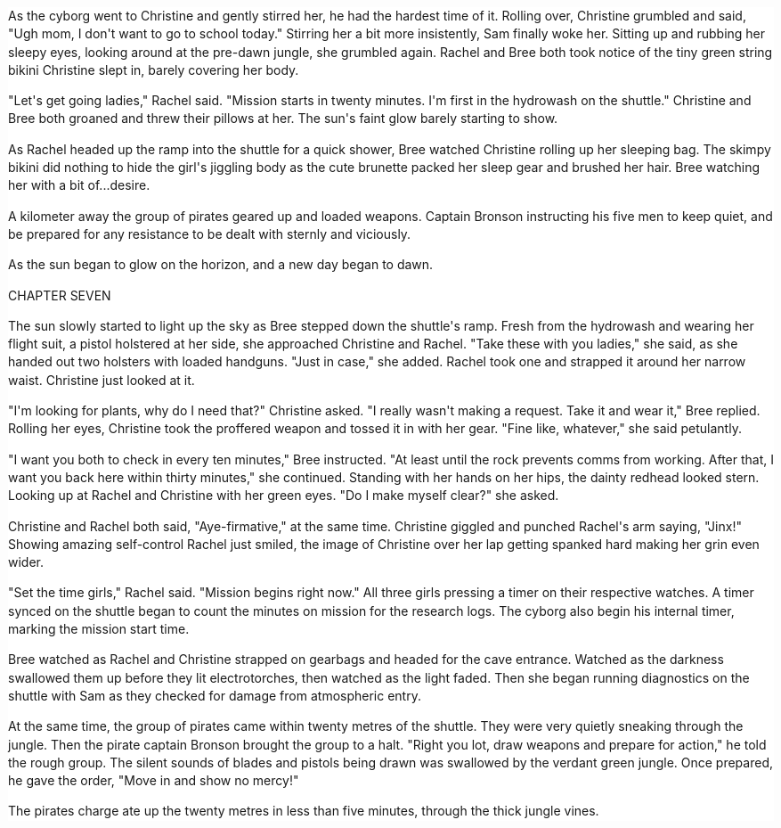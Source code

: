  As the cyborg went to Christine and gently stirred her, he had the hardest time of it. Rolling over, Christine grumbled and said, "Ugh mom, I don't want to go to school today." Stirring her a bit more insistently, Sam finally woke her. Sitting up and rubbing her sleepy eyes, looking around at the pre-dawn jungle, she grumbled again. Rachel and Bree both took notice of the tiny green string bikini Christine slept in, barely covering her body. 

 "Let's get going ladies," Rachel said. "Mission starts in twenty minutes. I'm first in the hydrowash on the shuttle." Christine and Bree both groaned and threw their pillows at her. The sun's faint glow barely starting to show. 

 As Rachel headed up the ramp into the shuttle for a quick shower, Bree watched Christine rolling up her sleeping bag. The skimpy bikini did nothing to hide the girl's jiggling body as the cute brunette packed her sleep gear and brushed her hair. Bree watching her with a bit of...desire. 

 A kilometer away the group of pirates geared up and loaded weapons. Captain Bronson instructing his five men to keep quiet, and be prepared for any resistance to be dealt with sternly and viciously. 

 As the sun began to glow on the horizon, and a new day began to dawn. 

 CHAPTER SEVEN 

 The sun slowly started to light up the sky as Bree stepped down the shuttle's ramp. Fresh from the hydrowash and wearing her flight suit, a pistol holstered at her side, she approached Christine and Rachel. "Take these with you ladies," she said, as she handed out two holsters with loaded handguns. "Just in case," she added. Rachel took one and strapped it around her narrow waist. Christine just looked at it. 

 "I'm looking for plants, why do I need that?" Christine asked. "I really wasn't making a request. Take it and wear it," Bree replied. Rolling her eyes, Christine took the proffered weapon and tossed it in with her gear. "Fine like, whatever," she said petulantly. 

 "I want you both to check in every ten minutes," Bree instructed. "At least until the rock prevents comms from working. After that, I want you back here within thirty minutes," she continued. Standing with her hands on her hips, the dainty redhead looked stern. Looking up at Rachel and Christine with her green eyes. "Do I make myself clear?" she asked. 

 Christine and Rachel both said, "Aye-firmative," at the same time. Christine giggled and punched Rachel's arm saying, "Jinx!" Showing amazing self-control Rachel just smiled, the image of Christine over her lap getting spanked hard making her grin even wider. 

 "Set the time girls," Rachel said. "Mission begins right now." All three girls pressing a timer on their respective watches. A timer synced on the shuttle began to count the minutes on mission for the research logs. The cyborg also begin his internal timer, marking the mission start time. 

 Bree watched as Rachel and Christine strapped on gearbags and headed for the cave entrance. Watched as the darkness swallowed them up before they lit electrotorches, then watched as the light faded. Then she began running diagnostics on the shuttle with Sam as they checked for damage from atmospheric entry. 

 At the same time, the group of pirates came within twenty metres of the shuttle. They were very quietly sneaking through the jungle. Then the pirate captain Bronson brought the group to a halt. "Right you lot, draw weapons and prepare for action," he told the rough group. The silent sounds of blades and pistols being drawn was swallowed by the verdant green jungle. Once prepared, he gave the order, "Move in and show no mercy!" 

 The pirates charge ate up the twenty metres in less than five minutes, through the thick jungle vines. 
